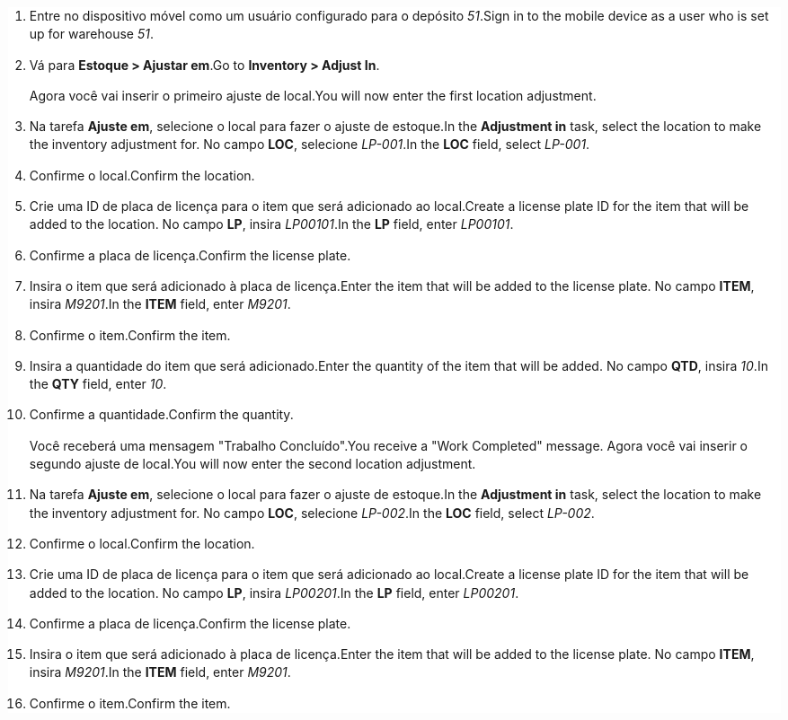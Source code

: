 1. <span data-ttu-id="9b2f5-210">Entre no dispositivo móvel como um usuário configurado para o depósito *51*.</span><span class="sxs-lookup"><span data-stu-id="9b2f5-210">Sign in to the mobile device as a user who is set up for warehouse *51*.</span></span>
1. <span data-ttu-id="9b2f5-211">Vá para **Estoque \> Ajustar em**.</span><span class="sxs-lookup"><span data-stu-id="9b2f5-211">Go to **Inventory \> Adjust In**.</span></span>

    <span data-ttu-id="9b2f5-212">Agora você vai inserir o primeiro ajuste de local.</span><span class="sxs-lookup"><span data-stu-id="9b2f5-212">You will now enter the first location adjustment.</span></span>

1. <span data-ttu-id="9b2f5-213">Na tarefa **Ajuste em**, selecione o local para fazer o ajuste de estoque.</span><span class="sxs-lookup"><span data-stu-id="9b2f5-213">In the **Adjustment in** task, select the location to make the inventory adjustment for.</span></span> <span data-ttu-id="9b2f5-214">No campo **LOC**, selecione *LP-001*.</span><span class="sxs-lookup"><span data-stu-id="9b2f5-214">In the **LOC** field, select *LP-001*.</span></span>
1. <span data-ttu-id="9b2f5-215">Confirme o local.</span><span class="sxs-lookup"><span data-stu-id="9b2f5-215">Confirm the location.</span></span>
1. <span data-ttu-id="9b2f5-216">Crie uma ID de placa de licença para o item que será adicionado ao local.</span><span class="sxs-lookup"><span data-stu-id="9b2f5-216">Create a license plate ID for the item that will be added to the location.</span></span> <span data-ttu-id="9b2f5-217">No campo **LP**, insira *LP00101*.</span><span class="sxs-lookup"><span data-stu-id="9b2f5-217">In the **LP** field, enter *LP00101*.</span></span>
1. <span data-ttu-id="9b2f5-218">Confirme a placa de licença.</span><span class="sxs-lookup"><span data-stu-id="9b2f5-218">Confirm the license plate.</span></span>
1. <span data-ttu-id="9b2f5-219">Insira o item que será adicionado à placa de licença.</span><span class="sxs-lookup"><span data-stu-id="9b2f5-219">Enter the item that will be added to the license plate.</span></span> <span data-ttu-id="9b2f5-220">No campo **ITEM**, insira *M9201*.</span><span class="sxs-lookup"><span data-stu-id="9b2f5-220">In the **ITEM** field, enter *M9201*.</span></span>
1. <span data-ttu-id="9b2f5-221">Confirme o item.</span><span class="sxs-lookup"><span data-stu-id="9b2f5-221">Confirm the item.</span></span>
1. <span data-ttu-id="9b2f5-222">Insira a quantidade do item que será adicionado.</span><span class="sxs-lookup"><span data-stu-id="9b2f5-222">Enter the quantity of the item that will be added.</span></span> <span data-ttu-id="9b2f5-223">No campo **QTD**, insira *10*.</span><span class="sxs-lookup"><span data-stu-id="9b2f5-223">In the **QTY** field, enter *10*.</span></span>
1. <span data-ttu-id="9b2f5-224">Confirme a quantidade.</span><span class="sxs-lookup"><span data-stu-id="9b2f5-224">Confirm the quantity.</span></span>

    <span data-ttu-id="9b2f5-225">Você receberá uma mensagem "Trabalho Concluído".</span><span class="sxs-lookup"><span data-stu-id="9b2f5-225">You receive a "Work Completed" message.</span></span> <span data-ttu-id="9b2f5-226">Agora você vai inserir o segundo ajuste de local.</span><span class="sxs-lookup"><span data-stu-id="9b2f5-226">You will now enter the second location adjustment.</span></span>

1. <span data-ttu-id="9b2f5-227">Na tarefa **Ajuste em**, selecione o local para fazer o ajuste de estoque.</span><span class="sxs-lookup"><span data-stu-id="9b2f5-227">In the **Adjustment in** task, select the location to make the inventory adjustment for.</span></span> <span data-ttu-id="9b2f5-228">No campo **LOC**, selecione *LP-002*.</span><span class="sxs-lookup"><span data-stu-id="9b2f5-228">In the **LOC** field, select *LP-002*.</span></span>
1. <span data-ttu-id="9b2f5-229">Confirme o local.</span><span class="sxs-lookup"><span data-stu-id="9b2f5-229">Confirm the location.</span></span>
1. <span data-ttu-id="9b2f5-230">Crie uma ID de placa de licença para o item que será adicionado ao local.</span><span class="sxs-lookup"><span data-stu-id="9b2f5-230">Create a license plate ID for the item that will be added to the location.</span></span> <span data-ttu-id="9b2f5-231">No campo **LP**, insira *LP00201*.</span><span class="sxs-lookup"><span data-stu-id="9b2f5-231">In the **LP** field, enter *LP00201*.</span></span>
1. <span data-ttu-id="9b2f5-232">Confirme a placa de licença.</span><span class="sxs-lookup"><span data-stu-id="9b2f5-232">Confirm the license plate.</span></span>
1. <span data-ttu-id="9b2f5-233">Insira o item que será adicionado à placa de licença.</span><span class="sxs-lookup"><span data-stu-id="9b2f5-233">Enter the item that will be added to the license plate.</span></span> <span data-ttu-id="9b2f5-234">No campo **ITEM**, insira *M9201*.</span><span class="sxs-lookup"><span data-stu-id="9b2f5-234">In the **ITEM** field, enter *M9201*.</span></span>
1. <span data-ttu-id="9b2f5-235">Confirme o item.</span><span class="sxs-lookup"><span data-stu-id="9b2f5-235">Confirm the item.</span></span>